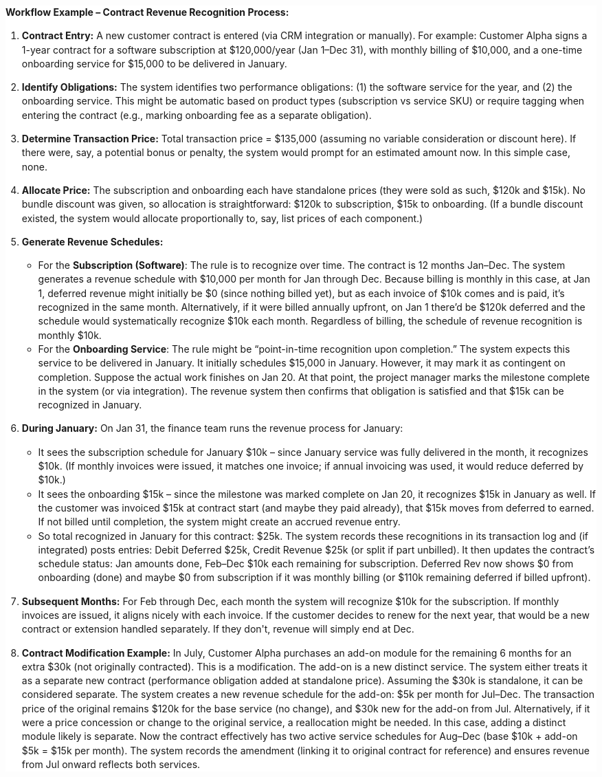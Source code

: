 **Workflow Example – Contract Revenue Recognition Process:**

1. **Contract Entry:** A new customer contract is entered (via CRM integration or manually). For example: Customer Alpha signs a 1-year contract for a software subscription at \$120,000/year (Jan 1–Dec 31), with monthly billing of \$10,000, and a one-time onboarding service for \$15,000 to be delivered in January.
2. **Identify Obligations:** The system identifies two performance obligations: (1) the software service for the year, and (2) the onboarding service. This might be automatic based on product types (subscription vs service SKU) or require tagging when entering the contract (e.g., marking onboarding fee as a separate obligation).
3. **Determine Transaction Price:** Total transaction price = \$135,000 (assuming no variable consideration or discount here). If there were, say, a potential bonus or penalty, the system would prompt for an estimated amount now. In this simple case, none.
4. **Allocate Price:** The subscription and onboarding each have standalone prices (they were sold as such, \$120k and \$15k). No bundle discount was given, so allocation is straightforward: \$120k to subscription, \$15k to onboarding. (If a bundle discount existed, the system would allocate proportionally to, say, list prices of each component.)
5. **Generate Revenue Schedules:**

   - For the **Subscription (Software)**: The rule is to recognize over time. The contract is 12 months Jan–Dec. The system generates a revenue schedule with \$10,000 per month for Jan through Dec. Because billing is monthly in this case, at Jan 1, deferred revenue might initially be \$0 (since nothing billed yet), but as each invoice of \$10k comes and is paid, it’s recognized in the same month. Alternatively, if it were billed annually upfront, on Jan 1 there’d be \$120k deferred and the schedule would systematically recognize \$10k each month. Regardless of billing, the schedule of revenue recognition is monthly \$10k.
   - For the **Onboarding Service**: The rule might be “point-in-time recognition upon completion.” The system expects this service to be delivered in January. It initially schedules \$15,000 in January. However, it may mark it as contingent on completion. Suppose the actual work finishes on Jan 20. At that point, the project manager marks the milestone complete in the system (or via integration). The revenue system then confirms that obligation is satisfied and that \$15k can be recognized in January.

6. **During January:** On Jan 31, the finance team runs the revenue process for January:

   - It sees the subscription schedule for January \$10k – since January service was fully delivered in the month, it recognizes \$10k. (If monthly invoices were issued, it matches one invoice; if annual invoicing was used, it would reduce deferred by \$10k.)
   - It sees the onboarding \$15k – since the milestone was marked complete on Jan 20, it recognizes \$15k in January as well. If the customer was invoiced \$15k at contract start (and maybe they paid already), that \$15k moves from deferred to earned. If not billed until completion, the system might create an accrued revenue entry.
   - So total recognized in January for this contract: \$25k. The system records these recognitions in its transaction log and (if integrated) posts entries: Debit Deferred \$25k, Credit Revenue \$25k (or split if part unbilled). It then updates the contract’s schedule status: Jan amounts done, Feb–Dec \$10k each remaining for subscription. Deferred Rev now shows \$0 from onboarding (done) and maybe \$0 from subscription if it was monthly billing (or \$110k remaining deferred if billed upfront).

7. **Subsequent Months:** For Feb through Dec, each month the system will recognize \$10k for the subscription. If monthly invoices are issued, it aligns nicely with each invoice. If the customer decides to renew for the next year, that would be a new contract or extension handled separately. If they don't, revenue will simply end at Dec.
8. **Contract Modification Example:** In July, Customer Alpha purchases an add-on module for the remaining 6 months for an extra \$30k (not originally contracted). This is a modification. The add-on is a new distinct service. The system either treats it as a separate new contract (performance obligation added at standalone price). Assuming the \$30k is standalone, it can be considered separate. The system creates a new revenue schedule for the add-on: \$5k per month for Jul–Dec. The transaction price of the original remains \$120k for the base service (no change), and \$30k new for the add-on from Jul. Alternatively, if it were a price concession or change to the original service, a reallocation might be needed. In this case, adding a distinct module likely is separate. Now the contract effectively has two active service schedules for Aug–Dec (base \$10k + add-on \$5k = \$15k per month). The system records the amendment (linking it to original contract for reference) and ensures revenue from Jul onward reflects both services.
